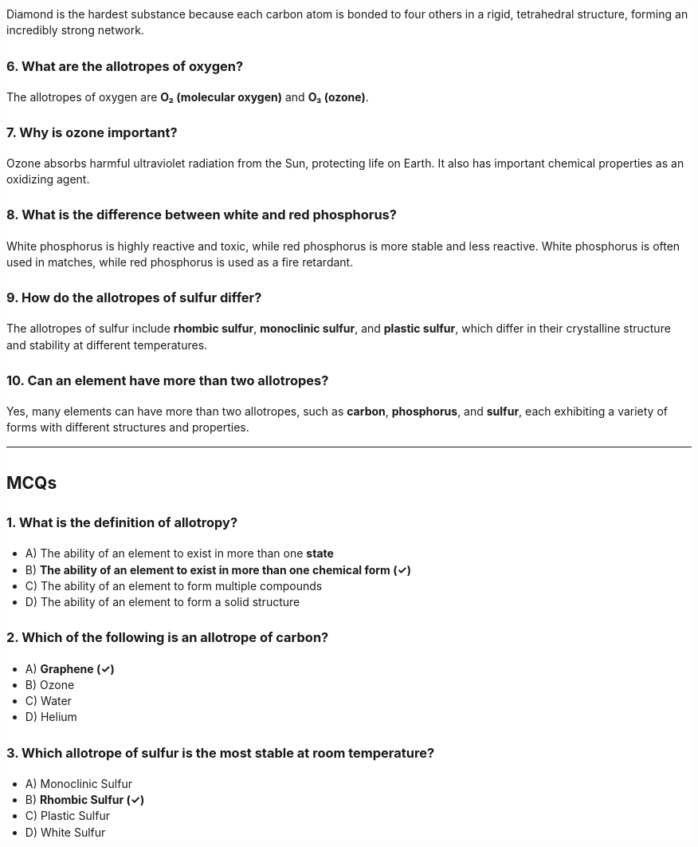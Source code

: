 Diamond is the hardest substance because each carbon atom is bonded to four others in a rigid, tetrahedral structure, forming an incredibly strong network.

### 6. What are the allotropes of oxygen?

The allotropes of oxygen are **O₂ (molecular oxygen)** and **O₃ (ozone)**.

### 7. Why is ozone important?

Ozone absorbs harmful ultraviolet radiation from the Sun, protecting life on Earth. It also has important chemical properties as an oxidizing agent.

### 8. What is the difference between white and red phosphorus?

White phosphorus is highly reactive and toxic, while red phosphorus is more stable and less reactive. White phosphorus is often used in matches, while red phosphorus is used as a fire retardant.

### 9. How do the allotropes of sulfur differ?

The allotropes of sulfur include **rhombic sulfur**, **monoclinic sulfur**, and **plastic sulfur**, which differ in their crystalline structure and stability at different temperatures.

### 10. Can an element have more than two allotropes?

Yes, many elements can have more than two allotropes, such as **carbon**, **phosphorus**, and **sulfur**, each exhibiting a variety of forms with different structures and properties.

---

## MCQs

### 1. What is the definition of allotropy?

- A) The ability of an element to exist in more than one **state**
- B) **The ability of an element to exist in more than one **chemical form** (✓)**
- C) The ability of an element to form multiple compounds
- D) The ability of an element to form a solid structure

### 2. Which of the following is an allotrope of carbon?

- A) **Graphene (✓)**
- B) Ozone
- C) Water
- D) Helium

### 3. Which allotrope of sulfur is the most stable at room temperature?

- A) Monoclinic Sulfur
- B) **Rhombic Sulfur (✓)**
- C) Plastic Sulfur
- D) White Sulfur
